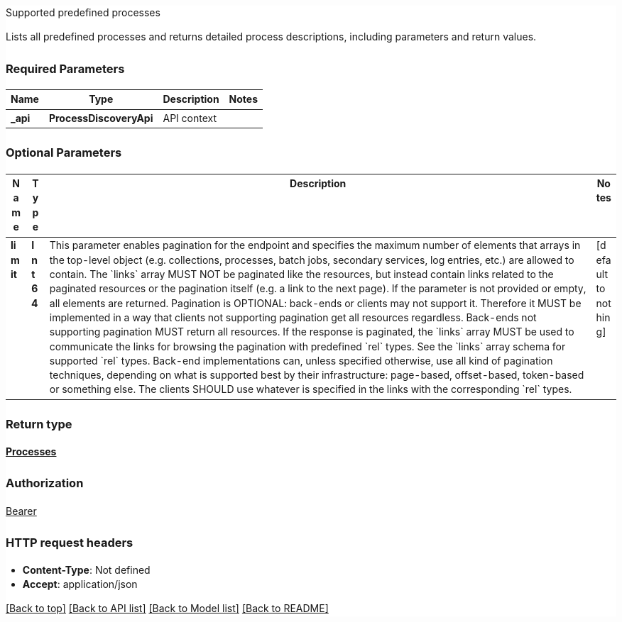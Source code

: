 Supported predefined processes

Lists all predefined processes and returns detailed process descriptions, including parameters and return values.

### Required Parameters

Name | Type | Description  | Notes
------------- | ------------- | ------------- | -------------
 **_api** | **ProcessDiscoveryApi** | API context | 

### Optional Parameters

Name | Type | Description  | Notes
------------- | ------------- | ------------- | -------------
 **limit** | **Int64**| This parameter enables pagination for the endpoint and specifies the maximum number of elements that arrays in the top-level object (e.g. collections, processes, batch jobs, secondary services, log entries, etc.) are allowed to contain. The &#x60;links&#x60; array MUST NOT be paginated like the resources, but instead contain links related to the paginated resources or the pagination itself (e.g. a link to the next page). If the parameter is not provided or empty, all elements are returned.  Pagination is OPTIONAL: back-ends or clients may not support it. Therefore it MUST be implemented in a way that clients not supporting pagination get all resources regardless. Back-ends not supporting pagination MUST return all resources.  If the response is paginated, the &#x60;links&#x60; array MUST be used to communicate the links for browsing the pagination with predefined &#x60;rel&#x60; types. See the &#x60;links&#x60; array schema for supported &#x60;rel&#x60; types. Back-end implementations can, unless specified otherwise, use all kind of pagination techniques, depending on what is supported best by their infrastructure: page-based, offset-based, token-based or something else. The clients SHOULD use whatever is specified in the links with the corresponding &#x60;rel&#x60; types. | [default to nothing]

### Return type

[**Processes**](Processes.md)

### Authorization

[Bearer](../README.md#Bearer)

### HTTP request headers

 - **Content-Type**: Not defined
 - **Accept**: application/json

[[Back to top]](#) [[Back to API list]](../README.md#api-endpoints) [[Back to Model list]](../README.md#models) [[Back to README]](../README.md)

